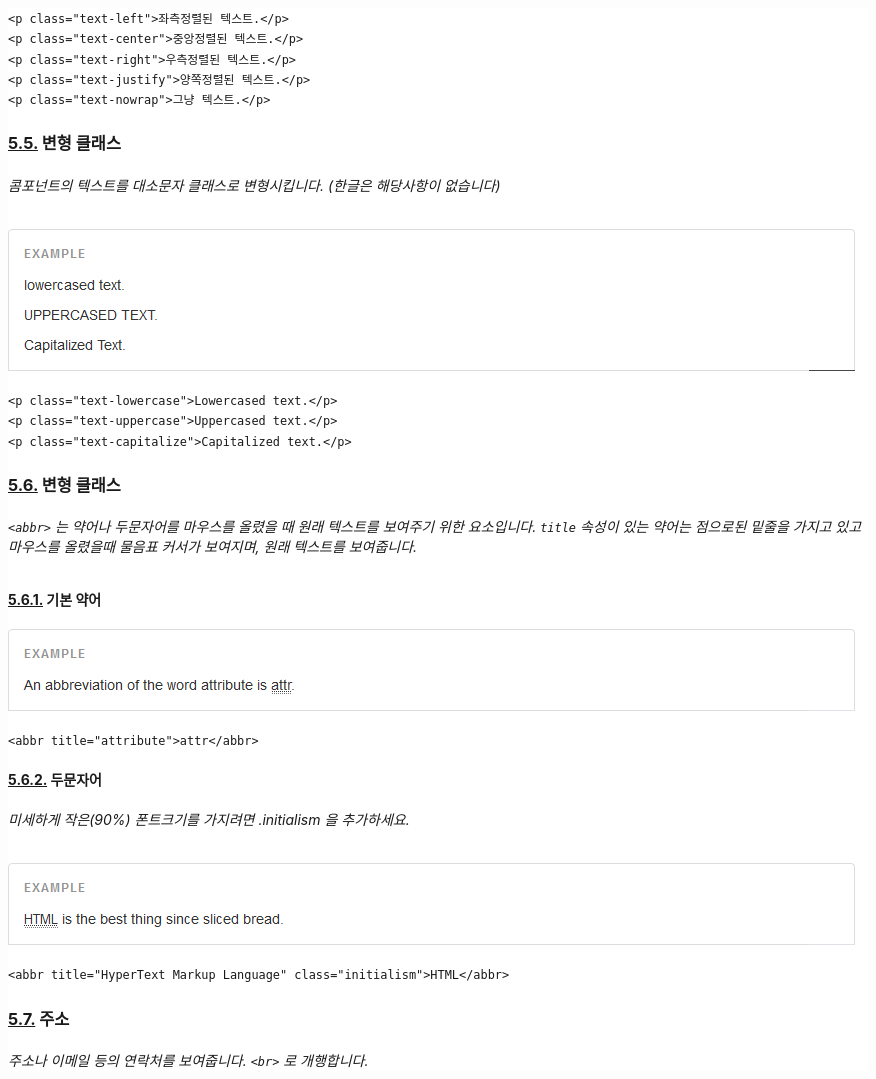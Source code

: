 ~~~
<p class="text-left">좌측정렬된 텍스트.</p>
<p class="text-center">중앙정렬된 텍스트.</p>
<p class="text-right">우측정렬된 텍스트.</p>
<p class="text-justify">양쪽정렬된 텍스트.</p>
<p class="text-nowrap">그냥 텍스트.</p>
~~~
### [5.5.](#TOC) <a id="5.5.">변형 클래스</a>
###### 콤포넌트의 텍스트를 대소문자 클래스로 변형시킵니다. (한글은 해당사항이 없습니다)
![gridsystem](img/font_011.png)
~~~
<p class="text-lowercase">Lowercased text.</p>
<p class="text-uppercase">Uppercased text.</p>
<p class="text-capitalize">Capitalized text.</p>
~~~
### [5.6.](#TOC) <a id="5.6.">변형 클래스</a>
###### `<abbr>` 는 약어나 두문자어를 마우스를 올렸을 때 원래 텍스트를 보여주기 위한 요소입니다. `title` 속성이 있는 약어는 점으로된 밑줄을 가지고 있고 마우스를 올렸을때 물음표 커서가 보여지며, 원래 텍스트를 보여줍니다.

#### [5.6.1.](#TOC) <a id="5.6.1.">기본 약어</a>
![gridsystem](img/font_012.png)
~~~
<abbr title="attribute">attr</abbr>
~~~
#### [5.6.2.](#TOC) <a id="5.6.2.">두문자어</a>
###### 미세하게 작은(90%) 폰트크기를 가지려면 .initialism 을 추가하세요.
![gridsystem](img/font_013.png)
~~~
<abbr title="HyperText Markup Language" class="initialism">HTML</abbr>
~~~

### [5.7.](#TOC) <a id="5.7.">주소</a>
###### 주소나 이메일 등의 연락처를 보여줍니다. `<br>` 로 개행합니다.